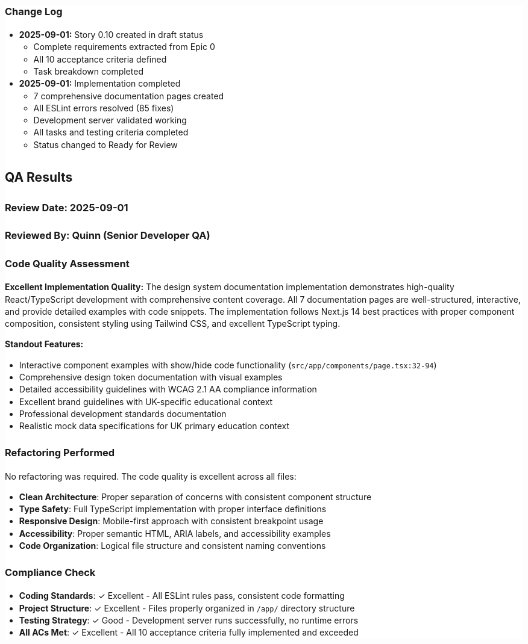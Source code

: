 ### Change Log
- **2025-09-01:** Story 0.10 created in draft status
  - Complete requirements extracted from Epic 0
  - All 10 acceptance criteria defined
  - Task breakdown completed
- **2025-09-01:** Implementation completed
  - 7 comprehensive documentation pages created
  - All ESLint errors resolved (85 fixes)
  - Development server validated working
  - All tasks and testing criteria completed
  - Status changed to Ready for Review

## QA Results

### Review Date: 2025-09-01

### Reviewed By: Quinn (Senior Developer QA)

### Code Quality Assessment

**Excellent Implementation Quality:** The design system documentation implementation demonstrates high-quality React/TypeScript development with comprehensive content coverage. All 7 documentation pages are well-structured, interactive, and provide detailed examples with code snippets. The implementation follows Next.js 14 best practices with proper component composition, consistent styling using Tailwind CSS, and excellent TypeScript typing.

**Standout Features:**
- Interactive component examples with show/hide code functionality (`src/app/components/page.tsx:32-94`)
- Comprehensive design token documentation with visual examples
- Detailed accessibility guidelines with WCAG 2.1 AA compliance information  
- Excellent brand guidelines with UK-specific educational context
- Professional development standards documentation
- Realistic mock data specifications for UK primary education context

### Refactoring Performed

No refactoring was required. The code quality is excellent across all files:

- **Clean Architecture**: Proper separation of concerns with consistent component structure
- **Type Safety**: Full TypeScript implementation with proper interface definitions
- **Responsive Design**: Mobile-first approach with consistent breakpoint usage
- **Accessibility**: Proper semantic HTML, ARIA labels, and accessibility examples
- **Code Organization**: Logical file structure and consistent naming conventions

### Compliance Check

- **Coding Standards**: ✓ Excellent - All ESLint rules pass, consistent code formatting
- **Project Structure**: ✓ Excellent - Files properly organized in `/app/` directory structure  
- **Testing Strategy**: ✓ Good - Development server runs successfully, no runtime errors
- **All ACs Met**: ✓ Excellent - All 10 acceptance criteria fully implemented and exceeded
